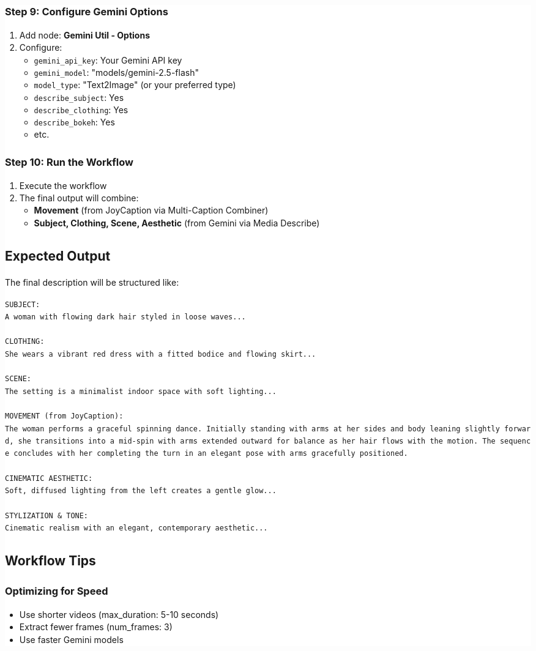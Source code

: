 ### Step 9: Configure Gemini Options

1. Add node: **Gemini Util - Options**
2. Configure:
    - `gemini_api_key`: Your Gemini API key
    - `gemini_model`: "models/gemini-2.5-flash"
    - `model_type`: "Text2Image" (or your preferred type)
    - `describe_subject`: Yes
    - `describe_clothing`: Yes
    - `describe_bokeh`: Yes
    - etc.

### Step 10: Run the Workflow

1. Execute the workflow
2. The final output will combine:
    - **Movement** (from JoyCaption via Multi-Caption Combiner)
    - **Subject, Clothing, Scene, Aesthetic** (from Gemini via Media Describe)

## Expected Output

The final description will be structured like:

```
SUBJECT:
A woman with flowing dark hair styled in loose waves...

CLOTHING:
She wears a vibrant red dress with a fitted bodice and flowing skirt...

SCENE:
The setting is a minimalist indoor space with soft lighting...

MOVEMENT (from JoyCaption):
The woman performs a graceful spinning dance. Initially standing with arms at her sides and body leaning slightly forward, she transitions into a mid-spin with arms extended outward for balance as her hair flows with the motion. The sequence concludes with her completing the turn in an elegant pose with arms gracefully positioned.

CINEMATIC AESTHETIC:
Soft, diffused lighting from the left creates a gentle glow...

STYLIZATION & TONE:
Cinematic realism with an elegant, contemporary aesthetic...
```

## Workflow Tips

### Optimizing for Speed

- Use shorter videos (max_duration: 5-10 seconds)
- Extract fewer frames (num_frames: 3)
- Use faster Gemini models

